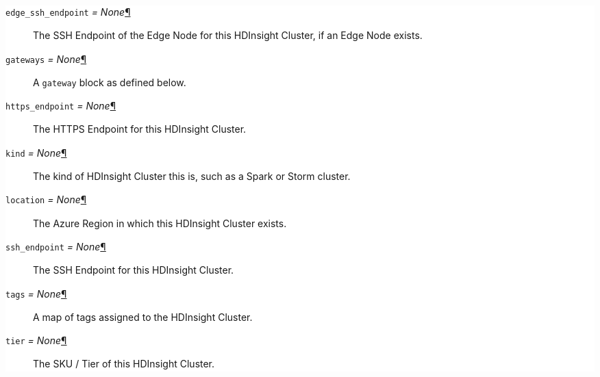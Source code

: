<dl class="attribute">
<dt id="pulumi_azure.hdinsight.GetClusterResult.edge_ssh_endpoint">
<code class="descname">edge_ssh_endpoint</code><em class="property"> = None</em><a class="headerlink" href="#pulumi_azure.hdinsight.GetClusterResult.edge_ssh_endpoint" title="Permalink to this definition">¶</a></dt>
<dd><p>The SSH Endpoint of the Edge Node for this HDInsight Cluster, if an Edge Node exists.</p>
</dd></dl>

<dl class="attribute">
<dt id="pulumi_azure.hdinsight.GetClusterResult.gateways">
<code class="descname">gateways</code><em class="property"> = None</em><a class="headerlink" href="#pulumi_azure.hdinsight.GetClusterResult.gateways" title="Permalink to this definition">¶</a></dt>
<dd><p>A <code class="docutils literal notranslate"><span class="pre">gateway</span></code> block as defined below.</p>
</dd></dl>

<dl class="attribute">
<dt id="pulumi_azure.hdinsight.GetClusterResult.https_endpoint">
<code class="descname">https_endpoint</code><em class="property"> = None</em><a class="headerlink" href="#pulumi_azure.hdinsight.GetClusterResult.https_endpoint" title="Permalink to this definition">¶</a></dt>
<dd><p>The HTTPS Endpoint for this HDInsight Cluster.</p>
</dd></dl>

<dl class="attribute">
<dt id="pulumi_azure.hdinsight.GetClusterResult.kind">
<code class="descname">kind</code><em class="property"> = None</em><a class="headerlink" href="#pulumi_azure.hdinsight.GetClusterResult.kind" title="Permalink to this definition">¶</a></dt>
<dd><p>The kind of HDInsight Cluster this is, such as a Spark or Storm cluster.</p>
</dd></dl>

<dl class="attribute">
<dt id="pulumi_azure.hdinsight.GetClusterResult.location">
<code class="descname">location</code><em class="property"> = None</em><a class="headerlink" href="#pulumi_azure.hdinsight.GetClusterResult.location" title="Permalink to this definition">¶</a></dt>
<dd><p>The Azure Region in which this HDInsight Cluster exists.</p>
</dd></dl>

<dl class="attribute">
<dt id="pulumi_azure.hdinsight.GetClusterResult.ssh_endpoint">
<code class="descname">ssh_endpoint</code><em class="property"> = None</em><a class="headerlink" href="#pulumi_azure.hdinsight.GetClusterResult.ssh_endpoint" title="Permalink to this definition">¶</a></dt>
<dd><p>The SSH Endpoint for this HDInsight Cluster.</p>
</dd></dl>

<dl class="attribute">
<dt id="pulumi_azure.hdinsight.GetClusterResult.tags">
<code class="descname">tags</code><em class="property"> = None</em><a class="headerlink" href="#pulumi_azure.hdinsight.GetClusterResult.tags" title="Permalink to this definition">¶</a></dt>
<dd><p>A map of tags assigned to the HDInsight Cluster.</p>
</dd></dl>

<dl class="attribute">
<dt id="pulumi_azure.hdinsight.GetClusterResult.tier">
<code class="descname">tier</code><em class="property"> = None</em><a class="headerlink" href="#pulumi_azure.hdinsight.GetClusterResult.tier" title="Permalink to this definition">¶</a></dt>
<dd><p>The SKU / Tier of this HDInsight Cluster.</p>
</dd></dl>
